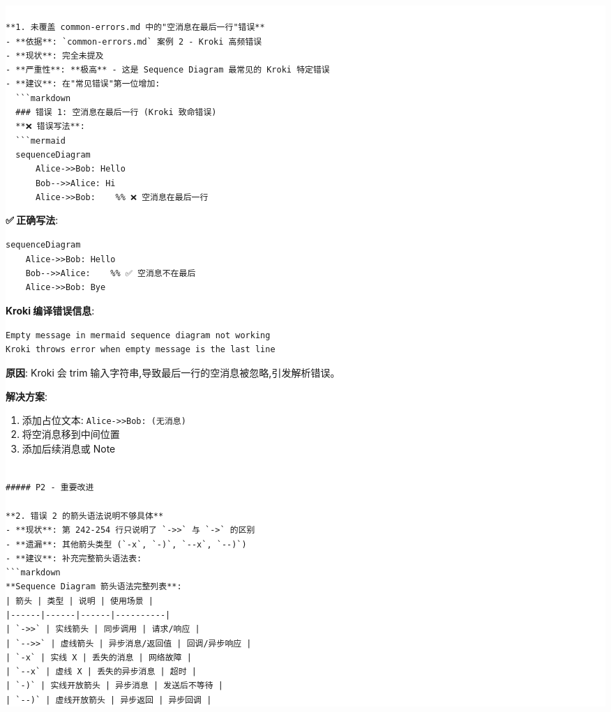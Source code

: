 ```

**1. 未覆盖 common-errors.md 中的"空消息在最后一行"错误**
- **依据**: `common-errors.md` 案例 2 - Kroki 高频错误
- **现状**: 完全未提及
- **严重性**: **极高** - 这是 Sequence Diagram 最常见的 Kroki 特定错误
- **建议**: 在"常见错误"第一位增加:
  ```markdown
  ### 错误 1: 空消息在最后一行 (Kroki 致命错误)
  **❌ 错误写法**:
  ```mermaid
  sequenceDiagram
      Alice->>Bob: Hello
      Bob-->>Alice: Hi
      Alice->>Bob:    %% ❌ 空消息在最后一行
  ```

  **✅ 正确写法**:
  ```mermaid
  sequenceDiagram
      Alice->>Bob: Hello
      Bob-->>Alice:    %% ✅ 空消息不在最后
      Alice->>Bob: Bye
  ```

  **Kroki 编译错误信息**:
  ```
  Empty message in mermaid sequence diagram not working
  Kroki throws error when empty message is the last line
  ```

  **原因**: Kroki 会 trim 输入字符串,导致最后一行的空消息被忽略,引发解析错误。

  **解决方案**:
  1. 添加占位文本: `Alice->>Bob: (无消息)`
  2. 将空消息移到中间位置
  3. 添加后续消息或 Note
  ```

##### P2 - 重要改进

**2. 错误 2 的箭头语法说明不够具体**
- **现状**: 第 242-254 行只说明了 `->>` 与 `->` 的区别
- **遗漏**: 其他箭头类型 (`-x`, `-)`, `--x`, `--)`)
- **建议**: 补充完整箭头语法表:
  ```markdown
  **Sequence Diagram 箭头语法完整列表**:
  | 箭头 | 类型 | 说明 | 使用场景 |
  |------|------|------|----------|
  | `->>` | 实线箭头 | 同步调用 | 请求/响应 |
  | `-->>` | 虚线箭头 | 异步消息/返回值 | 回调/异步响应 |
  | `-x` | 实线 X | 丢失的消息 | 网络故障 |
  | `--x` | 虚线 X | 丢失的异步消息 | 超时 |
  | `-)` | 实线开放箭头 | 异步消息 | 发送后不等待 |
  | `--)` | 虚线开放箭头 | 异步返回 | 异步回调 |
  ```
